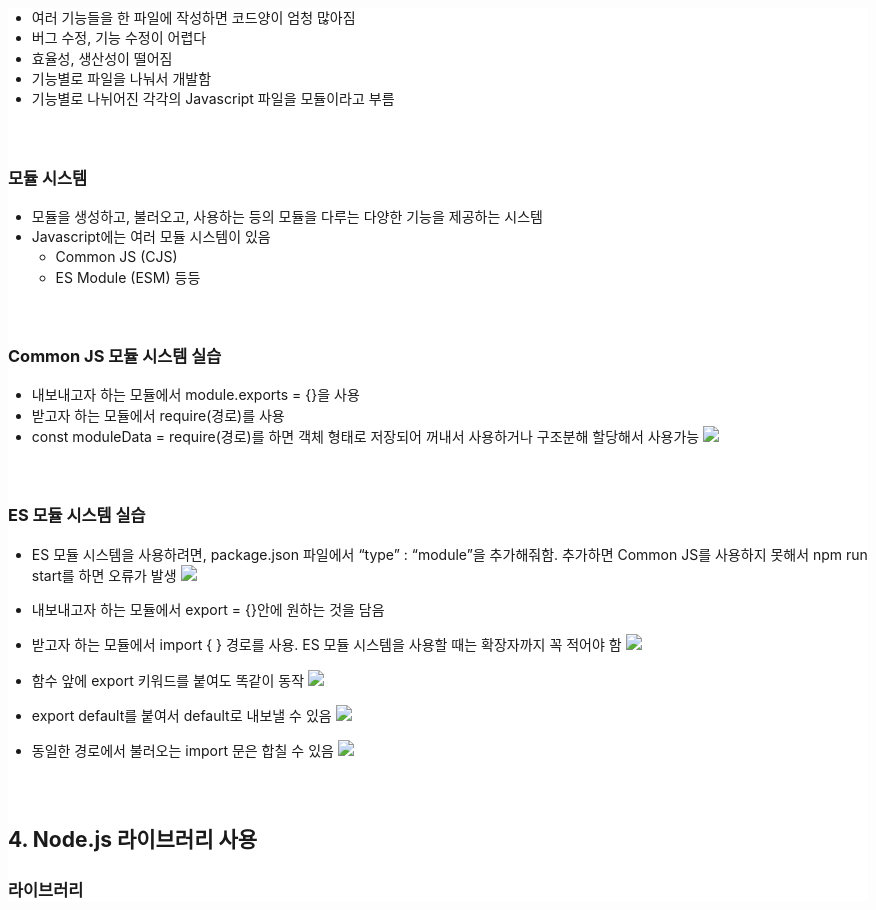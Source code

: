 - 여러 기능들을 한 파일에 작성하면 코드양이 엄청 많아짐
- 버그 수정, 기능 수정이 어렵다
- 효율성, 생산성이 떨어짐
- 기능별로 파일을 나눠서 개발함
- 기능별로 나뉘어진 각각의 Javascript 파일을 모듈이라고 부름

<br>

### 모듈 시스템

- 모듈을 생성하고, 불러오고, 사용하는 등의 모듈을 다루는 다양한 기능을 제공하는 시스템
- Javascript에는 여러 모듈 시스템이 있음
    - Common JS (CJS)
    - ES Module (ESM) 등등

<br>

### Common JS 모듈 시스템 실습

- 내보내고자 하는 모듈에서 module.exports = {}을 사용
- 받고자 하는 모듈에서 require(경로)를 사용
- const moduleData = require(경로)를 하면 객체 형태로 저장되어 꺼내서 사용하거나 구조분해 할당해서 사용가능
![](https://velog.velcdn.com/images/junnkyuu/post/127cd601-dd3e-40c4-93ff-1c3ebaf7d9a8/image.png)

<br>

### ES 모듈 시스템 실습

- ES 모듈 시스템을 사용하려면, package.json 파일에서 “type” : “module”을 추가해줘함. 추가하면 Common JS를 사용하지 못해서 npm run start를 하면 오류가 발생
![](https://velog.velcdn.com/images/junnkyuu/post/d3706d37-c583-4aec-bd87-6236de11f58a/image.png)

- 내보내고자 하는 모듈에서 export = {}안에 원하는 것을 담음
- 받고자 하는 모듈에서 import { } 경로를 사용. ES 모듈 시스템을 사용할 때는 확장자까지 꼭 적어야 함
![](https://velog.velcdn.com/images/junnkyuu/post/10810531-5614-427b-96b9-14e8d247b699/image.png)

- 함수 앞에 export 키워드를 붙여도 똑같이 동작
![](https://velog.velcdn.com/images/junnkyuu/post/c50efbd6-42e9-4ed4-880b-82bd4d8c3fcd/image.png)

- export default를 붙여서 default로 내보낼 수 있음
![](https://velog.velcdn.com/images/junnkyuu/post/61860587-bb1d-48f9-bfa6-5dd39d678268/image.png)

- 동일한 경로에서 불러오는 import 문은 합칠 수 있음
![](https://velog.velcdn.com/images/junnkyuu/post/62c78b42-f3ad-4ded-b6b7-c0e977c145f7/image.png)

<br>

## 4. Node.js 라이브러리 사용

### 라이브러리
